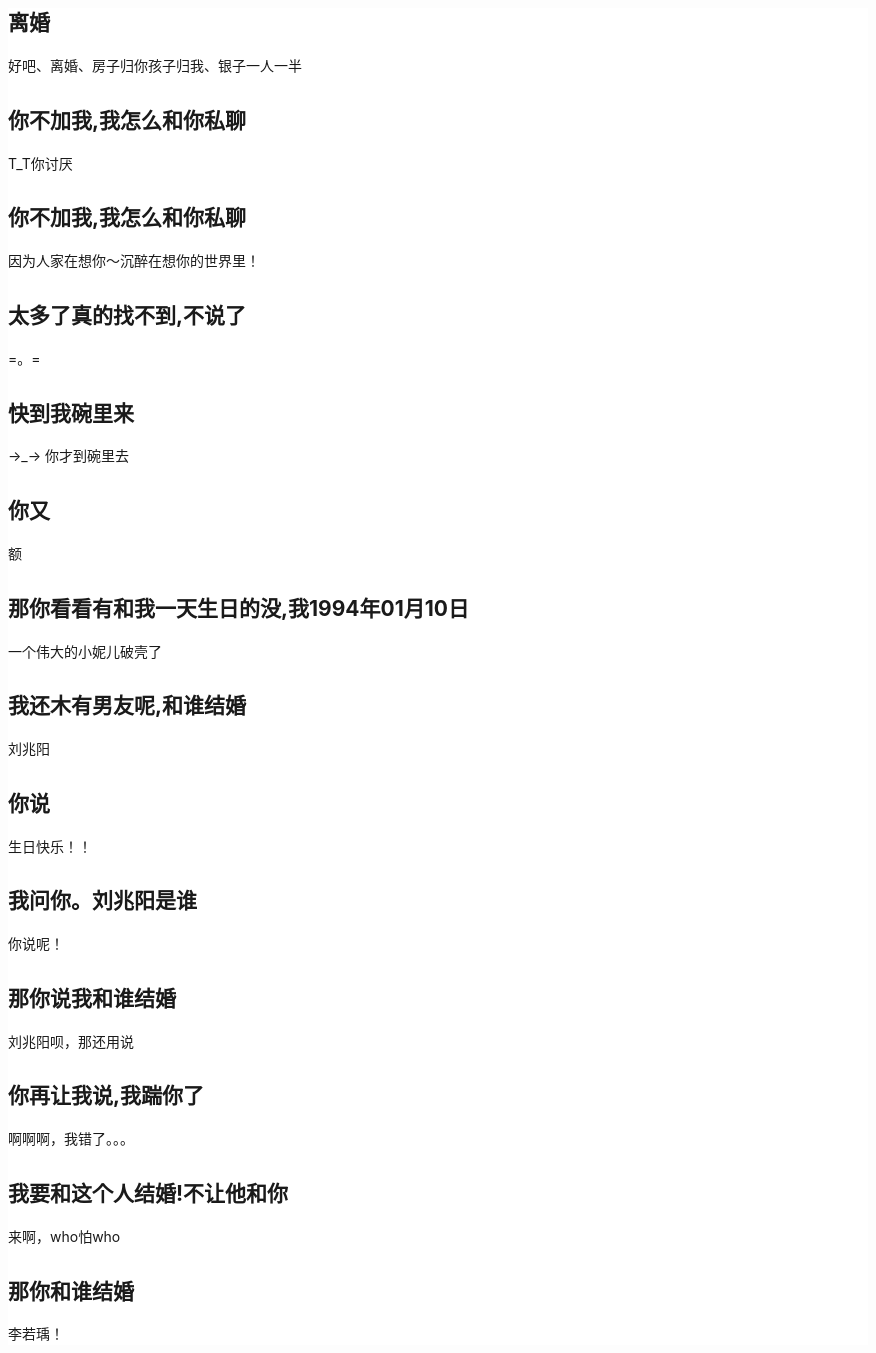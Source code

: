 ## 离婚
好吧、离婚、房子归你孩子归我、银子一人一半

## 你不加我,我怎么和你私聊
T_T你讨厌

## 你不加我,我怎么和你私聊
因为人家在想你～沉醉在想你的世界里！

## 太多了真的找不到,不说了
=。=

## 快到我碗里来
→_→   你才到碗里去

## 你又
额

## 那你看看有和我一天生日的没,我1994年01月10日
一个伟大的小妮儿破壳了

## 我还木有男友呢,和谁结婚
刘兆阳

## 你说
生日快乐！！

## 我问你。刘兆阳是谁
你说呢！

## 那你说我和谁结婚
刘兆阳呗，那还用说

## 你再让我说,我踹你了
啊啊啊，我错了。。。

## 我要和这个人结婚!不让他和你
来啊，who怕who

## 那你和谁结婚
李若瑀！
